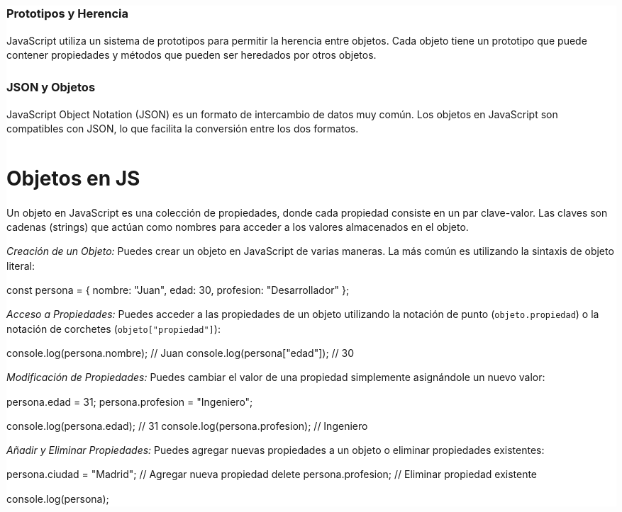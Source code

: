 ### Prototipos y Herencia

JavaScript utiliza un sistema de prototipos para permitir la herencia entre objetos. Cada objeto tiene un prototipo que puede contener propiedades y métodos que pueden ser heredados por otros objetos.

### JSON y Objetos

JavaScript Object Notation (JSON) es un formato de intercambio de datos muy común. Los objetos en JavaScript son compatibles con JSON, lo que facilita la conversión entre los dos formatos.

# Objetos en JS
Un objeto en JavaScript es una colección de propiedades, donde cada propiedad consiste en un par clave-valor. Las claves son cadenas (strings) que actúan como nombres para acceder a los valores almacenados en el objeto.

*Creación de un Objeto:*
Puedes crear un objeto en JavaScript de varias maneras. La más común es utilizando la sintaxis de objeto literal:


const persona = {
  nombre: "Juan",
  edad: 30,
  profesion: "Desarrollador"
};


*Acceso a Propiedades:*
Puedes acceder a las propiedades de un objeto utilizando la notación de punto (`objeto.propiedad`) o la notación de corchetes (`objeto["propiedad"]`):


console.log(persona.nombre); // Juan
console.log(persona["edad"]); // 30


*Modificación de Propiedades:*
Puedes cambiar el valor de una propiedad simplemente asignándole un nuevo valor:


persona.edad = 31;
persona.profesion = "Ingeniero";

console.log(persona.edad); // 31
console.log(persona.profesion); // Ingeniero


*Añadir y Eliminar Propiedades:*
Puedes agregar nuevas propiedades a un objeto o eliminar propiedades existentes:


persona.ciudad = "Madrid"; // Agregar nueva propiedad
delete persona.profesion; // Eliminar propiedad existente

console.log(persona);


